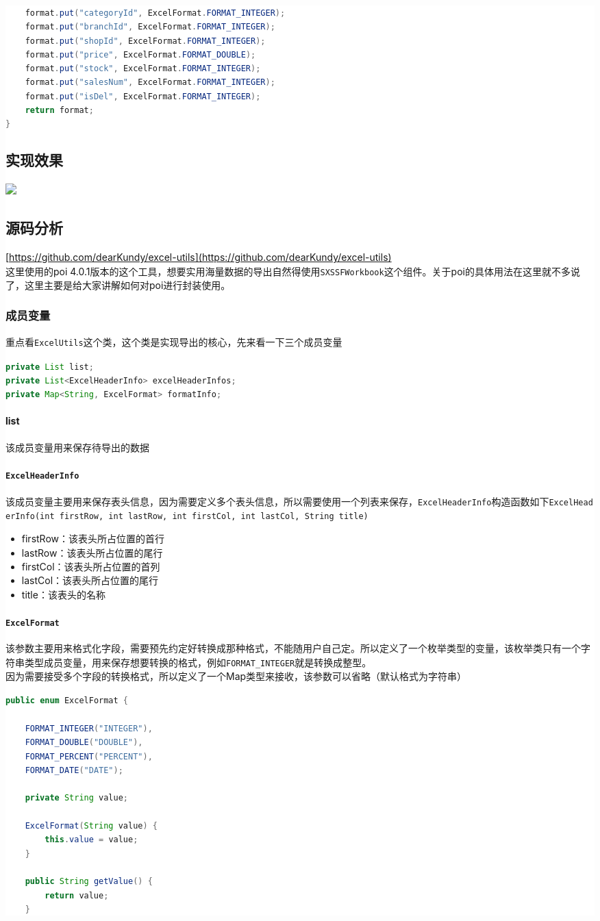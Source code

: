 ```java
	format.put("categoryId", ExcelFormat.FORMAT_INTEGER);
	format.put("branchId", ExcelFormat.FORMAT_INTEGER);
	format.put("shopId", ExcelFormat.FORMAT_INTEGER);
	format.put("price", ExcelFormat.FORMAT_DOUBLE);
	format.put("stock", ExcelFormat.FORMAT_INTEGER);
	format.put("salesNum", ExcelFormat.FORMAT_INTEGER);
	format.put("isDel", ExcelFormat.FORMAT_INTEGER);
	return format;
}
```
<a name="y7e13"></a>
## 实现效果
![](https://cdn.nlark.com/yuque/0/2022/png/396745/1659531998148-eafef3c5-abcd-4007-a2a7-64ae64602990.png#clientId=ub4849d81-67a5-4&from=paste&id=ueba30be9&originHeight=488&originWidth=969&originalType=url&ratio=1&rotation=0&showTitle=false&status=done&style=shadow&taskId=u524b49e9-5d29-4567-9b82-028d1afe8fb&title=)
<a name="OgcPy"></a>
## 源码分析
[https://github.com/dearKundy/excel-utils](https://github.com/dearKundy/excel-utils)<br />这里使用的poi 4.0.1版本的这个工具，想要实用海量数据的导出自然得使用`SXSSFWorkbook`这个组件。关于poi的具体用法在这里就不多说了，这里主要是给大家讲解如何对poi进行封装使用。
<a name="RTuVc"></a>
### 成员变量
重点看`ExcelUtils`这个类，这个类是实现导出的核心，先来看一下三个成员变量
```java
private List list;
private List<ExcelHeaderInfo> excelHeaderInfos;
private Map<String, ExcelFormat> formatInfo;
```
<a name="yKTwH"></a>
#### list
该成员变量用来保存待导出的数据
<a name="RFIBC"></a>
#### `ExcelHeaderInfo`
该成员变量主要用来保存表头信息，因为需要定义多个表头信息，所以需要使用一个列表来保存，`ExcelHeaderInfo`构造函数如下`ExcelHeaderInfo(int firstRow, int lastRow, int firstCol, int lastCol, String title)`

- firstRow：该表头所占位置的首行
- lastRow：该表头所占位置的尾行
- firstCol：该表头所占位置的首列
- lastCol：该表头所占位置的尾行
- title：该表头的名称
<a name="X3Pos"></a>
#### `ExcelFormat`
该参数主要用来格式化字段，需要预先约定好转换成那种格式，不能随用户自己定。所以定义了一个枚举类型的变量，该枚举类只有一个字符串类型成员变量，用来保存想要转换的格式，例如`FORMAT_INTEGER`就是转换成整型。<br />因为需要接受多个字段的转换格式，所以定义了一个Map类型来接收，该参数可以省略（默认格式为字符串）
```java
public enum ExcelFormat {

	FORMAT_INTEGER("INTEGER"),
	FORMAT_DOUBLE("DOUBLE"),
	FORMAT_PERCENT("PERCENT"),
	FORMAT_DATE("DATE");

	private String value;

	ExcelFormat(String value) {
		this.value = value;
	}

	public String getValue() {
		return value;
	}
```